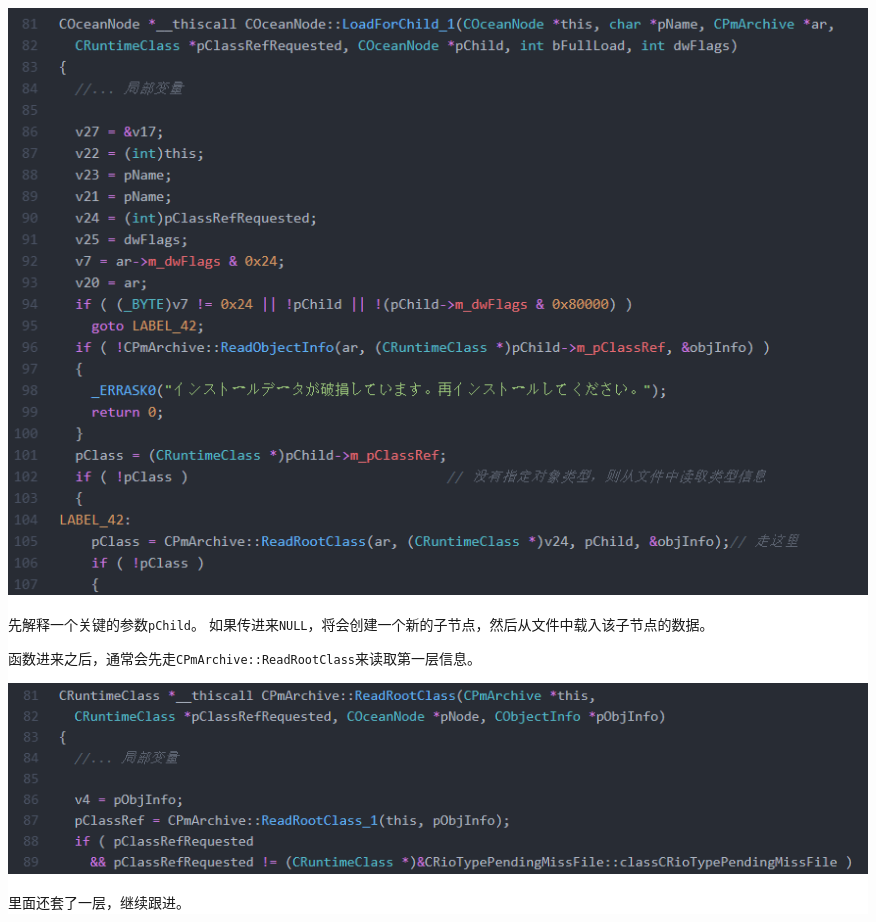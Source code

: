 ![fa2ddf2a6059252d7fd04d54239b033b59b5b9eb](img/fa2ddf2a6059252d7fd04d54239b033b59b5b9eb.png)

先解释一个关键的参数`pChild`。
如果传进来`NULL`，将会创建一个新的子节点，然后从文件中载入该子节点的数据。

函数进来之后，通常会先走`CPmArchive::ReadRootClass`来读取第一层信息。

![9b4da1014c086e0665836c1b15087bf40bd1cb8f](img/9b4da1014c086e0665836c1b15087bf40bd1cb8f.png)

里面还套了一层，继续跟进。
